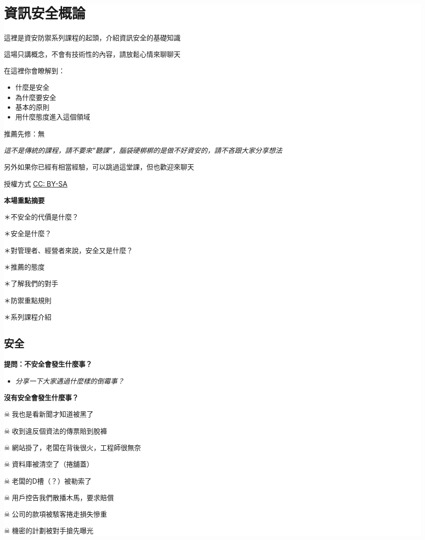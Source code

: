 # 資訊安全概論

這裡是資安防禦系列課程的起頭，介紹資訊安全的基礎知識

這場只講概念，不會有技術性的內容，請放鬆心情來聊聊天

在這裡你會瞭解到：

*   什麼是安全
*   為什麼要安全
*   基本的原則
*   用什麼態度進入這個領域

推薦先修：無

_這不是傳統的課程，請不要來“聽課”，腦袋硬梆梆的是做不好資安的，請不吝跟大家分享想法_

另外如果你已經有相當經驗，可以跳過這堂課，但也歡迎來聊天

授權方式 [CC: BY-SA](https://creativecommons.org/licenses/by-sa/3.0/tw/legalcode) 

**本場重點摘要**

＊不安全的代價是什麼？

＊安全是什麼？

＊對管理者、經營者來說，安全又是什麼？

＊推薦的態度

＊了解我們的對手

＊防禦重點規則

＊系列課程介紹

## 安全

**提問：不安全會發生什麼事？**

*   _分享一下大家遇過什麼樣的倒霉事？_

**沒有安全會發生什麼事？**

☠  我也是看新聞才知道被黑了 

☠  收到違反個資法的傳票賠到脫褲 

☠  網站掛了，老闆在背後很火，工程師很無奈 

☠  資料庫被清空了（捲舖蓋） 

☠  老闆的D槽（？）被勒索了 

☠  用戶控告我們散播木馬，要求賠償 

☠  公司的款項被駭客捲走損失慘重 

☠  機密的計劃被對手搶先曝光 
